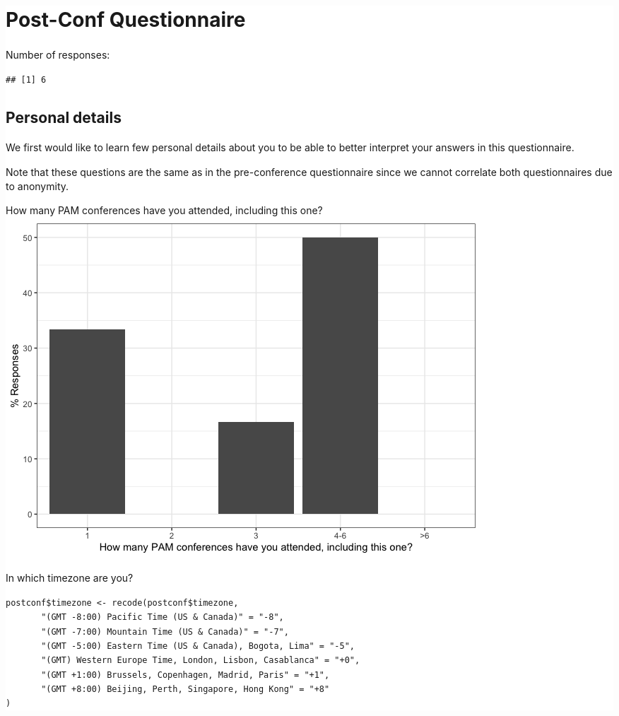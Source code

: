 # Post-Conf Questionnaire

Number of responses:

    ## [1] 6

## Personal details

We first would like to learn few personal details about you to be able
to better interpret your answers in this questionnaire.

Note that these questions are the same as in the pre-conference
questionnaire since we cannot correlate both questionnaires due to
anonymity.

How many PAM conferences have you attended, including this one?
![](pam_industry_files/figure-gfm/unnamed-chunk-24-1.png)

In which timezone are you?

    postconf$timezone <- recode(postconf$timezone,
           "(GMT -8:00) Pacific Time (US & Canada)" = "-8",
           "(GMT -7:00) Mountain Time (US & Canada)" = "-7",
           "(GMT -5:00) Eastern Time (US & Canada), Bogota, Lima" = "-5",
           "(GMT) Western Europe Time, London, Lisbon, Casablanca" = "+0",
           "(GMT +1:00) Brussels, Copenhagen, Madrid, Paris" = "+1",
           "(GMT +8:00) Beijing, Perth, Singapore, Hong Kong" = "+8"
    )
